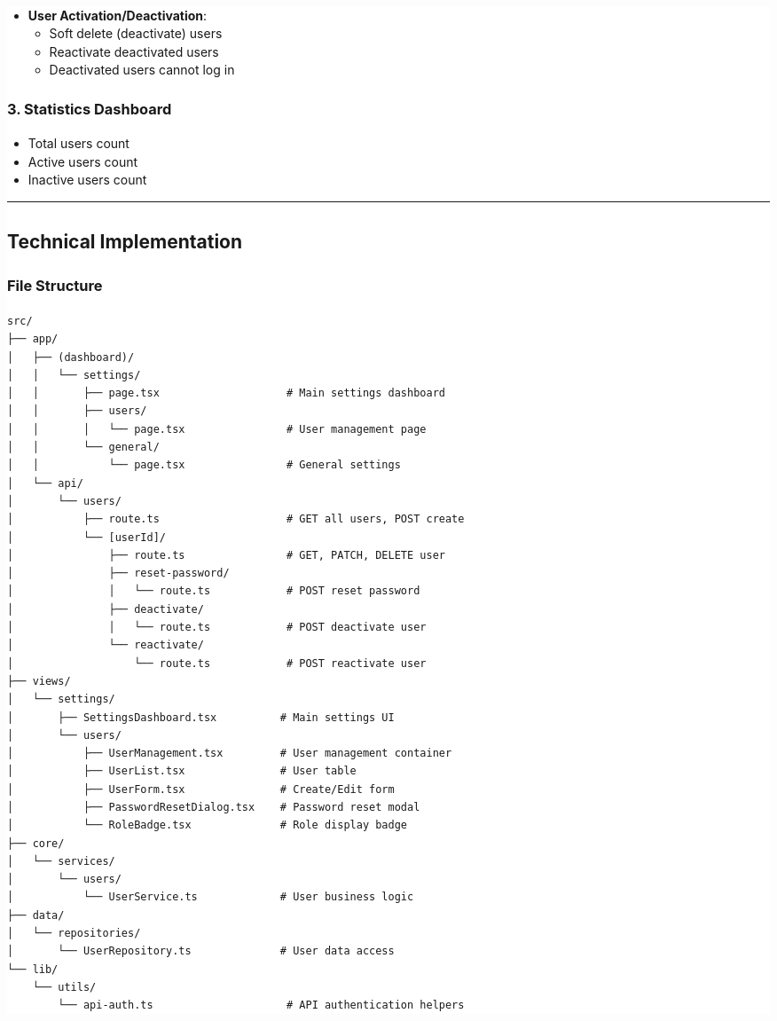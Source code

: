 - **User Activation/Deactivation**:
  - Soft delete (deactivate) users
  - Reactivate deactivated users
  - Deactivated users cannot log in

### 3. **Statistics Dashboard**
- Total users count
- Active users count
- Inactive users count

---

## Technical Implementation

### File Structure

```
src/
├── app/
│   ├── (dashboard)/
│   │   └── settings/
│   │       ├── page.tsx                    # Main settings dashboard
│   │       ├── users/
│   │       │   └── page.tsx                # User management page
│   │       └── general/
│   │           └── page.tsx                # General settings
│   └── api/
│       └── users/
│           ├── route.ts                    # GET all users, POST create
│           └── [userId]/
│               ├── route.ts                # GET, PATCH, DELETE user
│               ├── reset-password/
│               │   └── route.ts            # POST reset password
│               ├── deactivate/
│               │   └── route.ts            # POST deactivate user
│               └── reactivate/
│                   └── route.ts            # POST reactivate user
├── views/
│   └── settings/
│       ├── SettingsDashboard.tsx          # Main settings UI
│       └── users/
│           ├── UserManagement.tsx         # User management container
│           ├── UserList.tsx               # User table
│           ├── UserForm.tsx               # Create/Edit form
│           ├── PasswordResetDialog.tsx    # Password reset modal
│           └── RoleBadge.tsx              # Role display badge
├── core/
│   └── services/
│       └── users/
│           └── UserService.ts             # User business logic
├── data/
│   └── repositories/
│       └── UserRepository.ts              # User data access
└── lib/
    └── utils/
        └── api-auth.ts                     # API authentication helpers
```
